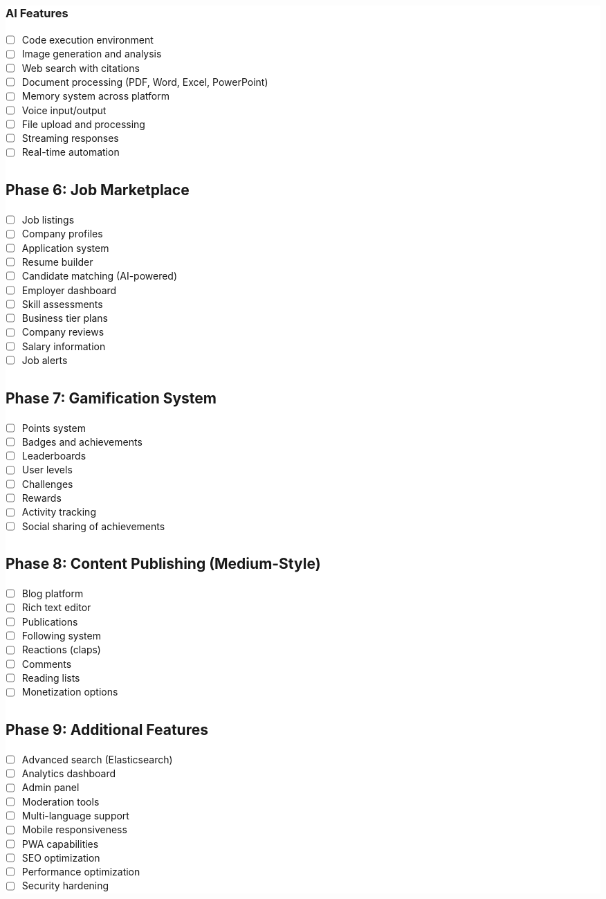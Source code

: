 ### AI Features
- [ ] Code execution environment
- [ ] Image generation and analysis
- [ ] Web search with citations
- [ ] Document processing (PDF, Word, Excel, PowerPoint)
- [ ] Memory system across platform
- [ ] Voice input/output
- [ ] File upload and processing
- [ ] Streaming responses
- [ ] Real-time automation

## Phase 6: Job Marketplace
- [ ] Job listings
- [ ] Company profiles
- [ ] Application system
- [ ] Resume builder
- [ ] Candidate matching (AI-powered)
- [ ] Employer dashboard
- [ ] Skill assessments
- [ ] Business tier plans
- [ ] Company reviews
- [ ] Salary information
- [ ] Job alerts

## Phase 7: Gamification System
- [ ] Points system
- [ ] Badges and achievements
- [ ] Leaderboards
- [ ] User levels
- [ ] Challenges
- [ ] Rewards
- [ ] Activity tracking
- [ ] Social sharing of achievements

## Phase 8: Content Publishing (Medium-Style)
- [ ] Blog platform
- [ ] Rich text editor
- [ ] Publications
- [ ] Following system
- [ ] Reactions (claps)
- [ ] Comments
- [ ] Reading lists
- [ ] Monetization options

## Phase 9: Additional Features
- [ ] Advanced search (Elasticsearch)
- [ ] Analytics dashboard
- [ ] Admin panel
- [ ] Moderation tools
- [ ] Multi-language support
- [ ] Mobile responsiveness
- [ ] PWA capabilities
- [ ] SEO optimization
- [ ] Performance optimization
- [ ] Security hardening
